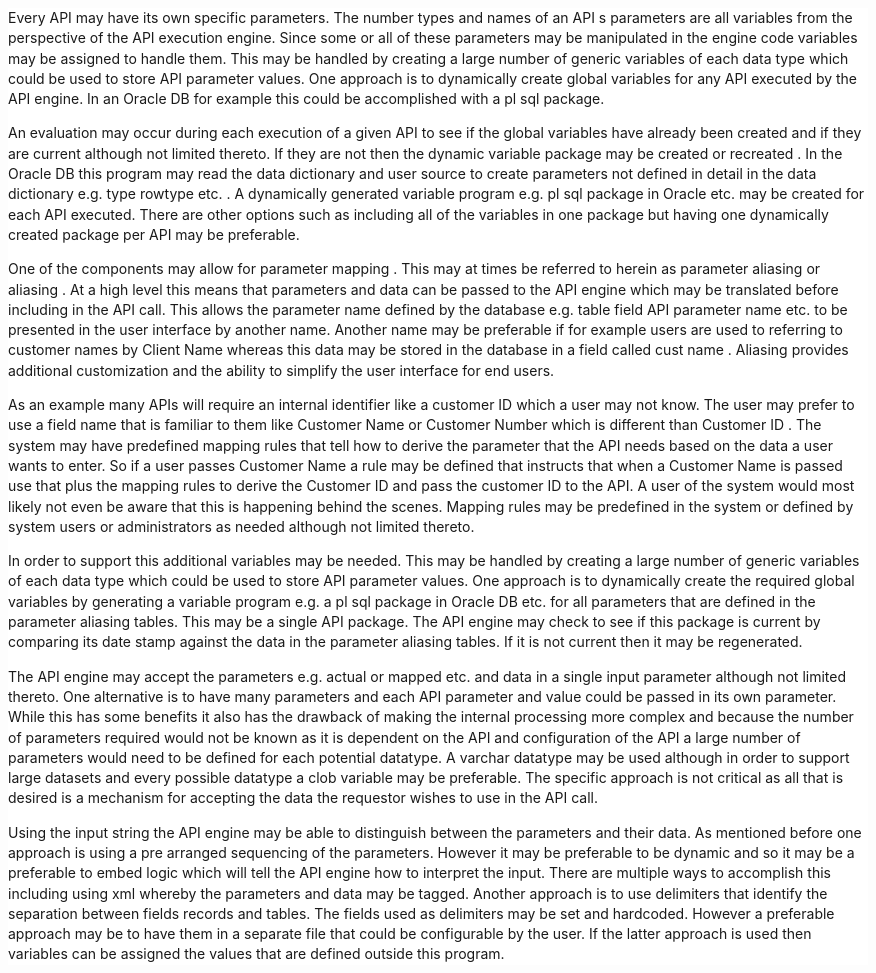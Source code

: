 Every API may have its own specific parameters. The number types and names of an API s parameters are all variables from the perspective of the API execution engine. Since some or all of these parameters may be manipulated in the engine code variables may be assigned to handle them. This may be handled by creating a large number of generic variables of each data type which could be used to store API parameter values. One approach is to dynamically create global variables for any API executed by the API engine. In an Oracle DB for example this could be accomplished with a pl sql package.

An evaluation may occur during each execution of a given API to see if the global variables have already been created and if they are current although not limited thereto. If they are not then the dynamic variable package may be created or recreated . In the Oracle DB this program may read the data dictionary and user source to create parameters not defined in detail in the data dictionary e.g. type rowtype etc. . A dynamically generated variable program e.g. pl sql package in Oracle etc. may be created for each API executed. There are other options such as including all of the variables in one package but having one dynamically created package per API may be preferable.

One of the components may allow for parameter mapping . This may at times be referred to herein as parameter aliasing or aliasing . At a high level this means that parameters and data can be passed to the API engine which may be translated before including in the API call. This allows the parameter name defined by the database e.g. table field API parameter name etc. to be presented in the user interface by another name. Another name may be preferable if for example users are used to referring to customer names by Client Name whereas this data may be stored in the database in a field called cust name . Aliasing provides additional customization and the ability to simplify the user interface for end users.

As an example many APIs will require an internal identifier like a customer ID which a user may not know. The user may prefer to use a field name that is familiar to them like Customer Name or Customer Number which is different than Customer ID . The system may have predefined mapping rules that tell how to derive the parameter that the API needs based on the data a user wants to enter. So if a user passes Customer Name a rule may be defined that instructs that when a Customer Name is passed use that plus the mapping rules to derive the Customer ID and pass the customer ID to the API. A user of the system would most likely not even be aware that this is happening behind the scenes. Mapping rules may be predefined in the system or defined by system users or administrators as needed although not limited thereto.

In order to support this additional variables may be needed. This may be handled by creating a large number of generic variables of each data type which could be used to store API parameter values. One approach is to dynamically create the required global variables by generating a variable program e.g. a pl sql package in Oracle DB etc. for all parameters that are defined in the parameter aliasing tables. This may be a single API package. The API engine may check to see if this package is current by comparing its date stamp against the data in the parameter aliasing tables. If it is not current then it may be regenerated.

The API engine may accept the parameters e.g. actual or mapped etc. and data in a single input parameter although not limited thereto. One alternative is to have many parameters and each API parameter and value could be passed in its own parameter. While this has some benefits it also has the drawback of making the internal processing more complex and because the number of parameters required would not be known as it is dependent on the API and configuration of the API a large number of parameters would need to be defined for each potential datatype. A varchar datatype may be used although in order to support large datasets and every possible datatype a clob variable may be preferable. The specific approach is not critical as all that is desired is a mechanism for accepting the data the requestor wishes to use in the API call.

Using the input string the API engine may be able to distinguish between the parameters and their data. As mentioned before one approach is using a pre arranged sequencing of the parameters. However it may be preferable to be dynamic and so it may be a preferable to embed logic which will tell the API engine how to interpret the input. There are multiple ways to accomplish this including using xml whereby the parameters and data may be tagged. Another approach is to use delimiters that identify the separation between fields records and tables. The fields used as delimiters may be set and hardcoded. However a preferable approach may be to have them in a separate file that could be configurable by the user. If the latter approach is used then variables can be assigned the values that are defined outside this program.
